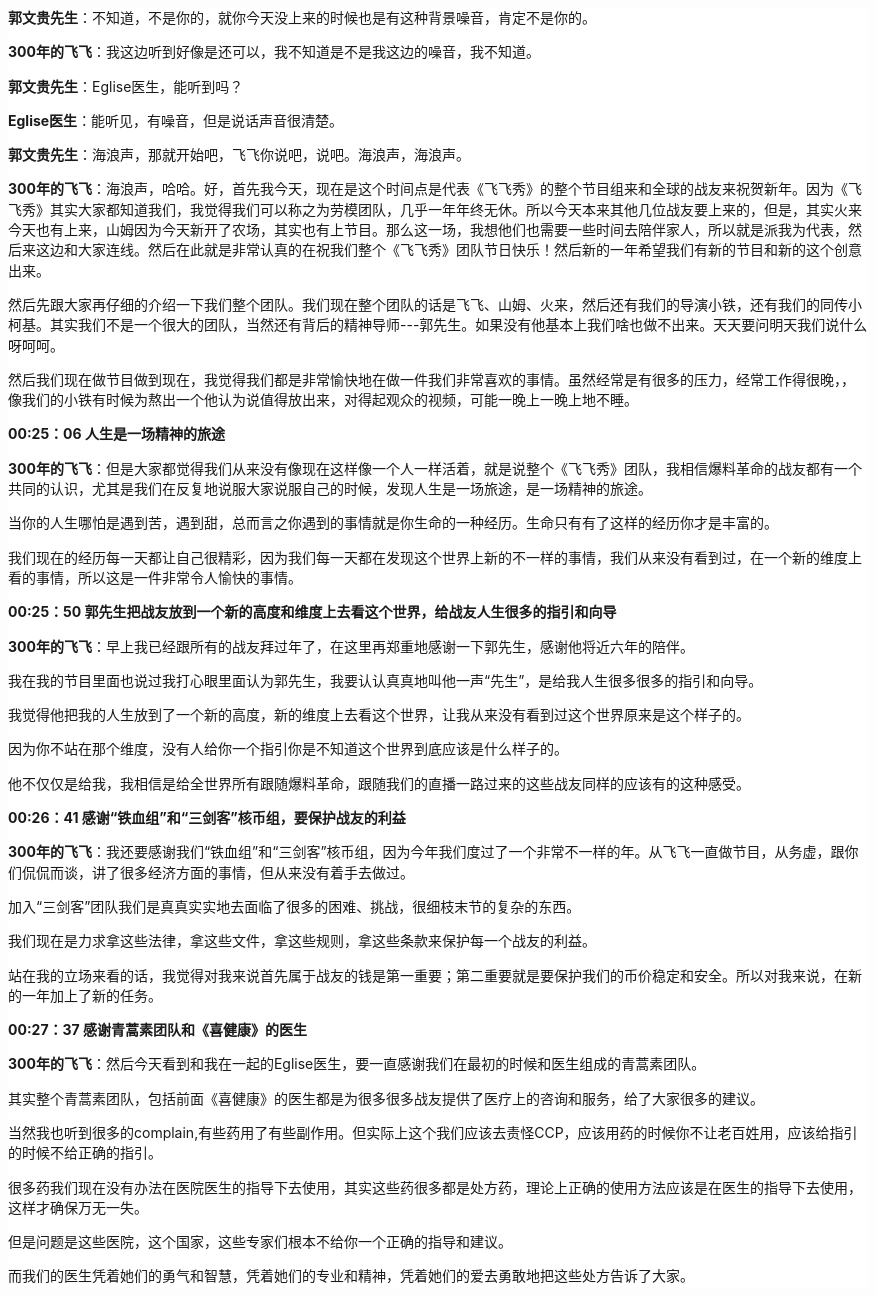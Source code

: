 **郭文贵先生**：不知道，不是你的，就你今天没上来的时候也是有这种背景噪音，肯定不是你的。

**300年的飞飞**：我这边听到好像是还可以，我不知道是不是我这边的噪音，我不知道。

**郭文贵先生**：Eglise医生，能听到吗？

**Eglise医生**：能听见，有噪音，但是说话声音很清楚。

**郭文贵先生**：海浪声，那就开始吧，飞飞你说吧，说吧。海浪声，海浪声。

**300年的飞飞**：海浪声，哈哈。好，首先我今天，现在是这个时间点是代表《飞飞秀》的整个节目组来和全球的战友来祝贺新年。因为《飞飞秀》其实大家都知道我们，我觉得我们可以称之为劳模团队，几乎一年年终无休。所以今天本来其他几位战友要上来的，但是，其实火来今天也有上来，山姆因为今天新开了农场，其实也有上节目。那么这一场，我想他们也需要一些时间去陪伴家人，所以就是派我为代表，然后来这边和大家连线。然后在此就是非常认真的在祝我们整个《飞飞秀》团队节日快乐！然后新的一年希望我们有新的节目和新的这个创意出来。

然后先跟大家再仔细的介绍一下我们整个团队。我们现在整个团队的话是飞飞、山姆、火来，然后还有我们的导演小铁，还有我们的同传小柯基。其实我们不是一个很大的团队，当然还有背后的精神导师\---郭先生。如果没有他基本上我们啥也做不出来。天天要问明天我们说什么呀呵呵。

然后我们现在做节目做到现在，我觉得我们都是非常愉快地在做一件我们非常喜欢的事情。虽然经常是有很多的压力，经常工作得很晚，，像我们的小铁有时候为熬出一个他认为说值得放出来，对得起观众的视频，可能一晚上一晚上地不睡。

**00:25：****0****6 人生是一场精神的旅途**

**300年的飞飞**：但是大家都觉得我们从来没有像现在这样像一个人一样活着，就是说整个《飞飞秀》团队，我相信爆料革命的战友都有一个共同的认识，尤其是我们在反复地说服大家说服自己的时候，发现人生是一场旅途，是一场精神的旅途。

当你的人生哪怕是遇到苦，遇到甜，总而言之你遇到的事情就是你生命的一种经历。生命只有有了这样的经历你才是丰富的。

我们现在的经历每一天都让自己很精彩，因为我们每一天都在发现这个世界上新的不一样的事情，我们从来没有看到过，在一个新的维度上看的事情，所以这是一件非常令人愉快的事情。

**00:****2****5：****5****0 郭先生把战友放到一个新的高度和维度上去看这个世界，给战友人生很多的指引和向导**

**300年的飞飞**：早上我已经跟所有的战友拜过年了，在这里再郑重地感谢一下郭先生，感谢他将近六年的陪伴。

我在我的节目里面也说过我打心眼里面认为郭先生，我要认认真真地叫他一声“先生”，是给我人生很多很多的指引和向导。

我觉得他把我的人生放到了一个新的高度，新的维度上去看这个世界，让我从来没有看到过这个世界原来是这个样子的。

因为你不站在那个维度，没有人给你一个指引你是不知道这个世界到底应该是什么样子的。

他不仅仅是给我，我相信是给全世界所有跟随爆料革命，跟随我们的直播一路过来的这些战友同样的应该有的这种感受。

**00:****2****6：****4****1 感谢“铁血组”和“三剑客”核币组，要保护战友的利益**

**300年的飞飞**：我还要感谢我们“铁血组”和“三剑客”核币组，因为今年我们度过了一个非常不一样的年。从飞飞一直做节目，从务虚，跟你们侃侃而谈，讲了很多经济方面的事情，但从来没有着手去做过。

加入“三剑客”团队我们是真真实实地去面临了很多的困难、挑战，很细枝末节的复杂的东西。

我们现在是力求拿这些法律，拿这些文件，拿这些规则，拿这些条款来保护每一个战友的利益。

站在我的立场来看的话，我觉得对我来说首先属于战友的钱是第一重要；第二重要就是要保护我们的币价稳定和安全。所以对我来说，在新的一年加上了新的任务。

**00:****27：****3****7 感谢****青蒿素团队和《喜健康》的医生**

**300年的飞飞**：然后今天看到和我在一起的Eglise医生，要一直感谢我们在最初的时候和医生组成的青蒿素团队。

其实整个青蒿素团队，包括前面《喜健康》的医生都是为很多很多战友提供了医疗上的咨询和服务，给了大家很多的建议。

当然我也听到很多的complain,有些药用了有些副作用。但实际上这个我们应该去责怪CCP，应该用药的时候你不让老百姓用，应该给指引的时候不给正确的指引。

很多药我们现在没有办法在医院医生的指导下去使用，其实这些药很多都是处方药，理论上正确的使用方法应该是在医生的指导下去使用，这样才确保万无一失。

但是问题是这些医院，这个国家，这些专家们根本不给你一个正确的指导和建议。

而我们的医生凭着她们的勇气和智慧，凭着她们的专业和精神，凭着她们的爱去勇敢地把这些处方告诉了大家。
